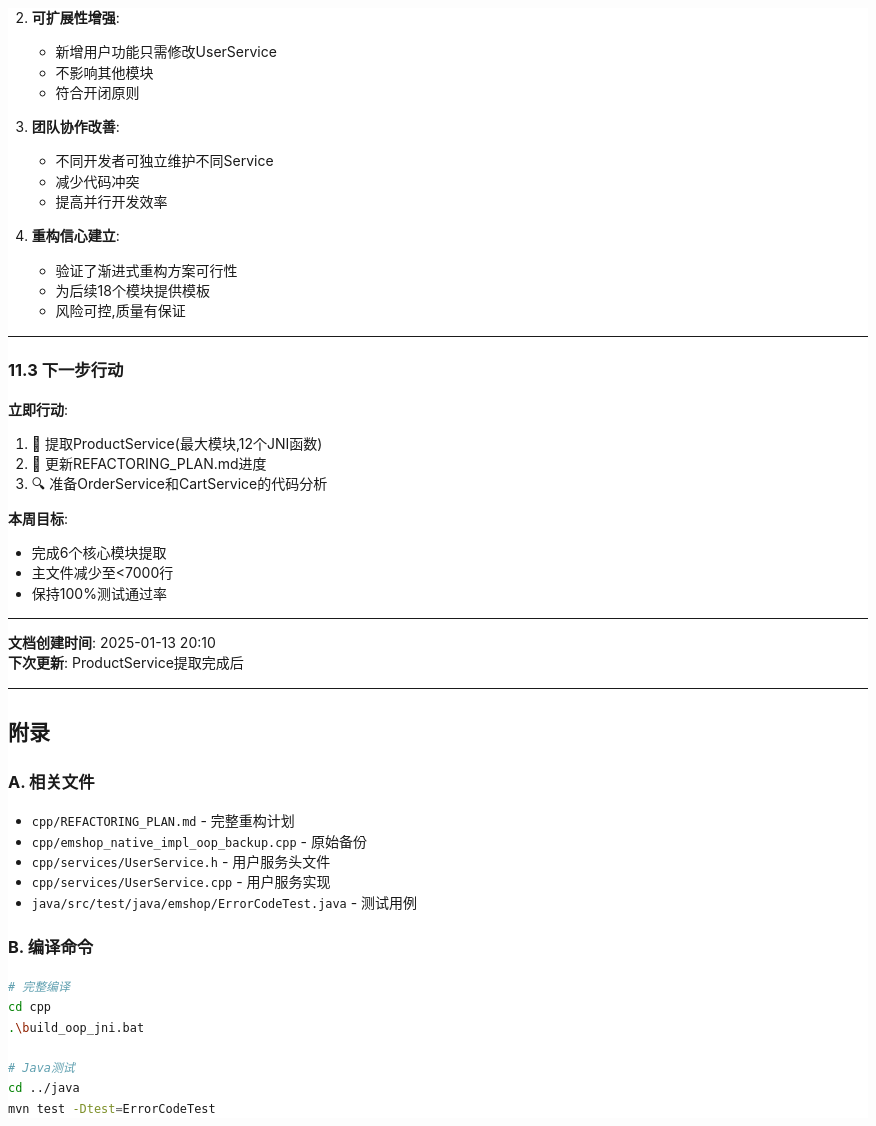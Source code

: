 2. **可扩展性增强**:
   - 新增用户功能只需修改UserService
   - 不影响其他模块
   - 符合开闭原则

3. **团队协作改善**:
   - 不同开发者可独立维护不同Service
   - 减少代码冲突
   - 提高并行开发效率

4. **重构信心建立**:
   - 验证了渐进式重构方案可行性
   - 为后续18个模块提供模板
   - 风险可控,质量有保证

---

### 11.3 下一步行动

**立即行动**: 
1. 🎯 提取ProductService(最大模块,12个JNI函数)
2. 📝 更新REFACTORING_PLAN.md进度
3. 🔍 准备OrderService和CartService的代码分析

**本周目标**:
- 完成6个核心模块提取
- 主文件减少至<7000行
- 保持100%测试通过率

---

**文档创建时间**: 2025-01-13 20:10  
**下次更新**: ProductService提取完成后

---

## 附录

### A. 相关文件

- `cpp/REFACTORING_PLAN.md` - 完整重构计划
- `cpp/emshop_native_impl_oop_backup.cpp` - 原始备份
- `cpp/services/UserService.h` - 用户服务头文件
- `cpp/services/UserService.cpp` - 用户服务实现
- `java/src/test/java/emshop/ErrorCodeTest.java` - 测试用例

### B. 编译命令

```bash
# 完整编译
cd cpp
.\build_oop_jni.bat

# Java测试
cd ../java
mvn test -Dtest=ErrorCodeTest
```

